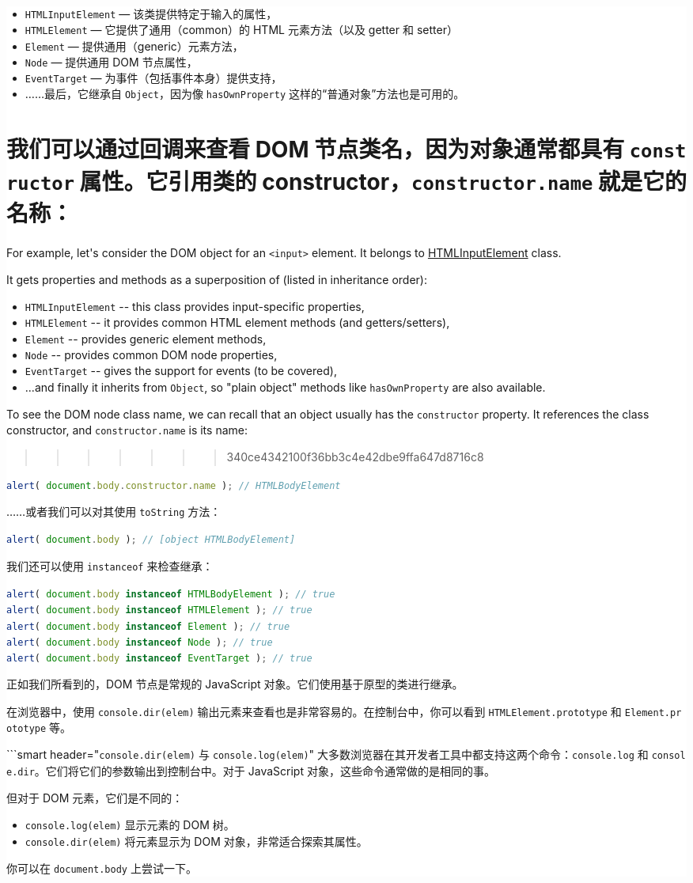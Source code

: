 - `HTMLInputElement` — 该类提供特定于输入的属性，
- `HTMLElement` — 它提供了通用（common）的 HTML 元素方法（以及 getter 和 setter）
- `Element` — 提供通用（generic）元素方法，
- `Node` — 提供通用 DOM 节点属性，
- `EventTarget` — 为事件（包括事件本身）提供支持，
- ……最后，它继承自 `Object`，因为像 `hasOwnProperty` 这样的“普通对象”方法也是可用的。

我们可以通过回调来查看 DOM 节点类名，因为对象通常都具有 `constructor` 属性。它引用类的 constructor，`constructor.name` 就是它的名称：
=======
For example, let's consider the DOM object for an `<input>` element. It belongs to [HTMLInputElement](https://html.spec.whatwg.org/multipage/forms.html#htmlinputelement) class.

It gets properties and methods as a superposition of (listed in inheritance order):

- `HTMLInputElement` -- this class provides input-specific properties,
- `HTMLElement` -- it provides common HTML element methods (and getters/setters),
- `Element` -- provides generic element methods,
- `Node` -- provides common DOM node properties,
- `EventTarget` -- gives the support for events (to be covered),
- ...and finally it inherits from `Object`, so "plain object" methods like `hasOwnProperty` are also available.

To see the DOM node class name, we can recall that an object usually has the `constructor` property. It references the class constructor, and `constructor.name` is its name:
>>>>>>> 340ce4342100f36bb3c4e42dbe9ffa647d8716c8

```js run
alert( document.body.constructor.name ); // HTMLBodyElement
```

……或者我们可以对其使用 `toString` 方法：

```js run
alert( document.body ); // [object HTMLBodyElement]
```

我们还可以使用 `instanceof` 来检查继承：

```js run
alert( document.body instanceof HTMLBodyElement ); // true
alert( document.body instanceof HTMLElement ); // true
alert( document.body instanceof Element ); // true
alert( document.body instanceof Node ); // true
alert( document.body instanceof EventTarget ); // true
```

正如我们所看到的，DOM 节点是常规的 JavaScript 对象。它们使用基于原型的类进行继承。

在浏览器中，使用 `console.dir(elem)` 输出元素来查看也是非常容易的。在控制台中，你可以看到 `HTMLElement.prototype` 和 `Element.prototype` 等。

```smart header="`console.dir(elem)` 与 `console.log(elem)`"
大多数浏览器在其开发者工具中都支持这两个命令：`console.log` 和 `console.dir`。它们将它们的参数输出到控制台中。对于 JavaScript 对象，这些命令通常做的是相同的事。

但对于 DOM 元素，它们是不同的：

- `console.log(elem)` 显示元素的 DOM 树。
- `console.dir(elem)` 将元素显示为 DOM 对象，非常适合探索其属性。

你可以在 `document.body` 上尝试一下。
```
